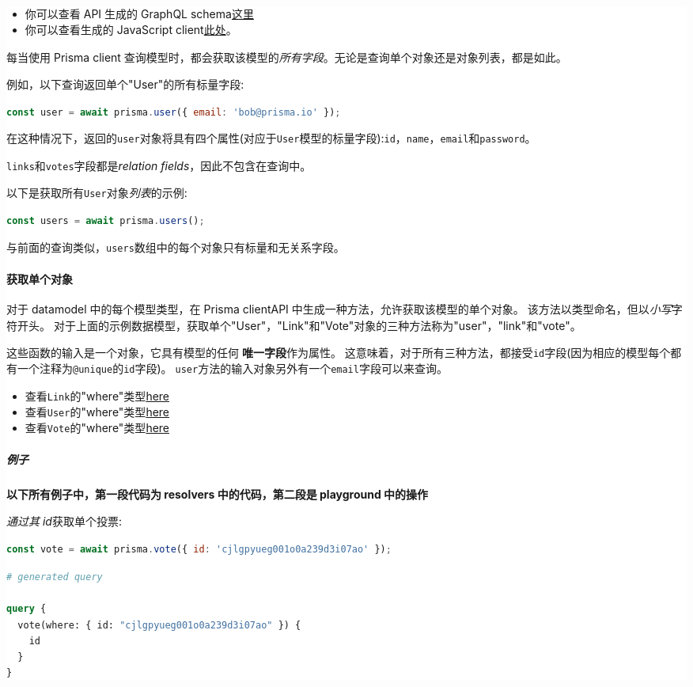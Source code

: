 - 你可以查看 API 生成的 GraphQL schema[这里](https://github.com/nikolasburk/prisma-client-examples/blob/master/generated/prisma.graphql)
- 你可以查看生成的 JavaScript client[此处](https://github.com/nikolasburk/prisma-client-examples/blob/master/generated/prisma.js)。

每当使用 Prisma client 查询模型时，都会获取该模型的*所有字段*。无论是查询单个对象还是对象列表，都是如此。

例如，以下查询返回单个"User"的所有标量字段:

```javascript
const user = await prisma.user({ email: 'bob@prisma.io' });
```

在这种情况下，返回的`user`对象将具有四个属性(对应于`User`模型的标量字段):`id`，`name`，`email`和`password`。

`links`和`votes`字段都是*relation fields*，因此不包含在查询中。

以下是获取所有`User`对象*列表*的示例:

```javascript
const users = await prisma.users();
```

与前面的查询类似，`users`数组中的每个对象只有标量和无关系字段。

#### 获取单个对象

对于 datamodel 中的每个模型类型，在 Prisma clientAPI 中生成一种方法，允许获取该模型的单个对象。 该方法以类型命名，但以*小写*字符开头。 对于上面的示例数据模型，获取单个"User"，"Link"和"Vote"对象的三种方法称为"user"，"link"和"vote"。

这些函数的输入是一个对象，它具有模型的任何 **唯一字段**作为属性。 这意味着，对于所有三种方法，都接受`id`字段(因为相应的模型每个都有一个注释为`@unique`的`id`字段)。 `user`方法的输入对象另外有一个`email`字段可以来查询。

- 查看`Link`的"where"类型[here](https://github.com/nikolasburk/prisma-client-examples/blob/master/generated/prisma.ts#L455)
- 查看`User`的"where"类型[here](https://github.com/nikolasburk/prisma-client-examples/blob/master/generated/prisma.ts#L357)
- 查看`Vote`的"where"类型[here](https://github.com/nikolasburk/prisma-client-examples/blob/master/generated/prisma.ts#L522)

##### 例子

**以下所有例子中，第一段代码为 resolvers 中的代码，第二段是 playground 中的操作**

*通过其 id*获取单个投票:

```javascript
const vote = await prisma.vote({ id: 'cjlgpyueg001o0a239d3i07ao' });
```

```graphql
# generated query

query {
  vote(where: { id: "cjlgpyueg001o0a239d3i07ao" }) {
    id
  }
}
```
